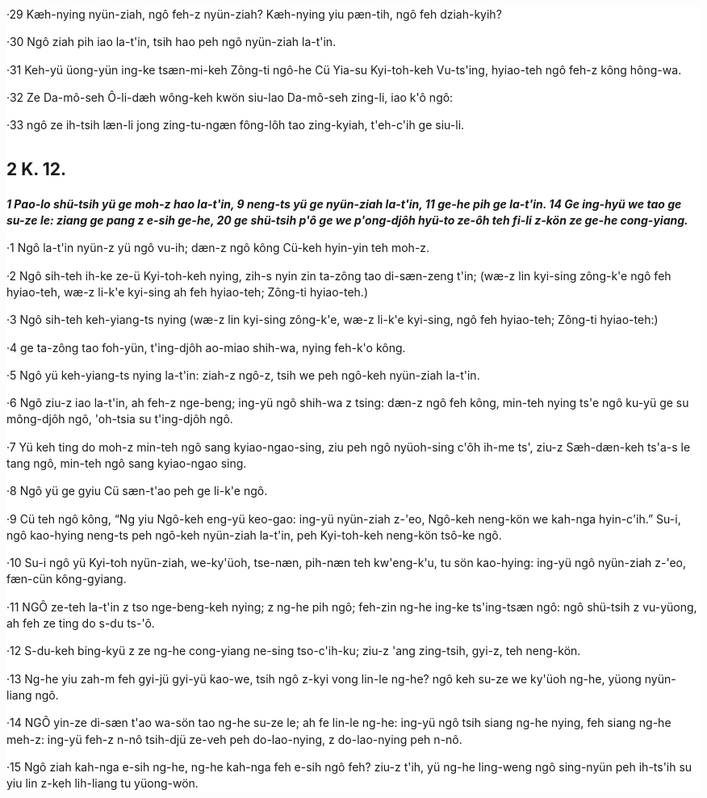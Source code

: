 ·29 Kæh-nying nyün-ziah, ngô feh-z nyün-ziah? Kæh-nying yiu pæn-tih, ngô feh dziah-kyih?

·30 Ngô ziah pih iao la-t'in, tsih hao peh ngô nyün-ziah la-t'in.

·31 Keh-yü üong-yün ing-ke tsæn-mi-keh Zông-ti ngô-he Cü Yia-su Kyi-toh-keh Vu-ts'ing, hyiao-teh ngô feh-z kông hông-wa.

·32 Ze Da-mô-seh Ô-li-dæh wông-keh kwön siu-lao Da-mô-seh zing-li, iao k'ô ngô:

·33 ngô ze ih-tsih læn-li jong zing-tu-ngæn fông-lôh tao zing-kyiah, t'eh-c'ih ge siu-li.


## 2 K. 12.

**_1 Pao-lo shü-tsih yü ge moh-z hao la-t'in, 9 neng-ts yü ge nyün-ziah la-t'in, 11 ge-he pih ge la-t'in. 14 Ge ing-hyü we tao ge su-ze le: ziang ge pang z e-sih ge-he, 20 ge shü-tsih p'ô ge we p'ong-djôh hyü-to ze-ôh teh fi-li z-kön ze ge-he cong-yiang._**

·1 Ngô la-t'in nyün-z yü ngô vu-ih; dæn-z ngô kông Cü-keh hyin-yin teh moh-z.

·2 Ngô sih-teh ih-ke ze-ü Kyi-toh-keh nying, zih-s nyin zin ta-zông tao di-sæn-zeng t'in; (wæ-z lin kyi-sing zông-k'e ngô feh hyiao-teh, wæ-z li-k'e kyi-sing ah feh hyiao-teh; Zông-ti hyiao-teh.)

·3 Ngô sih-teh keh-yiang-ts nying (wæ-z lin kyi-sing zông-k'e, wæ-z li-k'e kyi-sing, ngô feh hyiao-teh; Zông-ti hyiao-teh:)

·4 ge ta-zông tao foh-yün, t'ing-djôh ao-miao shih-wa, nying feh-k'o kông.

·5 Ngô yü keh-yiang-ts nying la-t'in: ziah-z ngô-z, tsih we peh ngô-keh nyün-ziah la-t'in.

·6 Ngô ziu-z iao la-t'in, ah feh-z nge-beng; ing-yü ngô shih-wa z tsing: dæn-z ngô feh kông, min-teh nying ts'e ngô ku-yü ge su mông-djôh ngô, 'oh-tsia su t'ing-djôh ngô.

·7 Yü keh ting do moh-z min-teh ngô sang kyiao-ngao-sing, ziu peh ngô nyüoh-sing c'ôh ih-me ts', ziu-z Sæh-dæn-keh ts'a-s le tang ngô, min-teh ngô sang kyiao-ngao sing.

·8 Ngô yü ge gyiu Cü sæn-t'ao peh ge li-k'e ngô.

·9 Cü teh ngô kông, “Ng yiu Ngô-keh eng-yü keo-gao: ing-yü nyün-ziah z-'eo, Ngô-keh neng-kön we kah-nga hyin-c'ih.” Su-i, ngô kao-hying neng-ts peh ngô-keh nyün-ziah la-t'in, peh Kyi-toh-keh neng-kön tsô-ke ngô.

·10 Su-i ngô yü Kyi-toh nyün-ziah, we-ky'üoh, tse-næn, pih-næn teh kw'eng-k'u, tu sön kao-hying: ing-yü ngô nyün-ziah z-'eo, fæn-cün kông-gyiang.

·11 NGÔ ze-teh la-t'in z tso nge-beng-keh nying; z ng-he pih ngô; feh-zin ng-he ing-ke ts'ing-tsæn ngô: ngô shü-tsih z vu-yüong, ah feh ze ting do s-du ts-'ô.

·12 S-du-keh bing-kyü z ze ng-he cong-yiang ne-sing tso-c'ih-ku; ziu-z 'ang zing-tsih, gyi-z, teh neng-kön.

·13 Ng-he yiu zah-m feh gyi-jü gyi-yü kao-we, tsih ngô z-kyi vong lin-le ng-he? ngô keh su-ze we ky'üoh ng-he, yüong nyün-liang ngô.

·14 NGÔ yin-ze di-sæn t'ao wa-sön tao ng-he su-ze le; ah fe lin-le ng-he: ing-yü ngô tsih siang ng-he nying, feh siang ng-he meh-z: ing-yü feh-z n-nô tsih-djü ze-veh peh do-lao-nying, z do-lao-nying peh n-nô.

·15 Ngô ziah kah-nga e-sih ng-he, ng-he kah-nga feh e-sih ngô feh? ziu-z t'ih, yü ng-he ling-weng ngô sing-nyün peh ih-ts'ih su yiu lin z-keh lih-liang tu yüong-wön.
